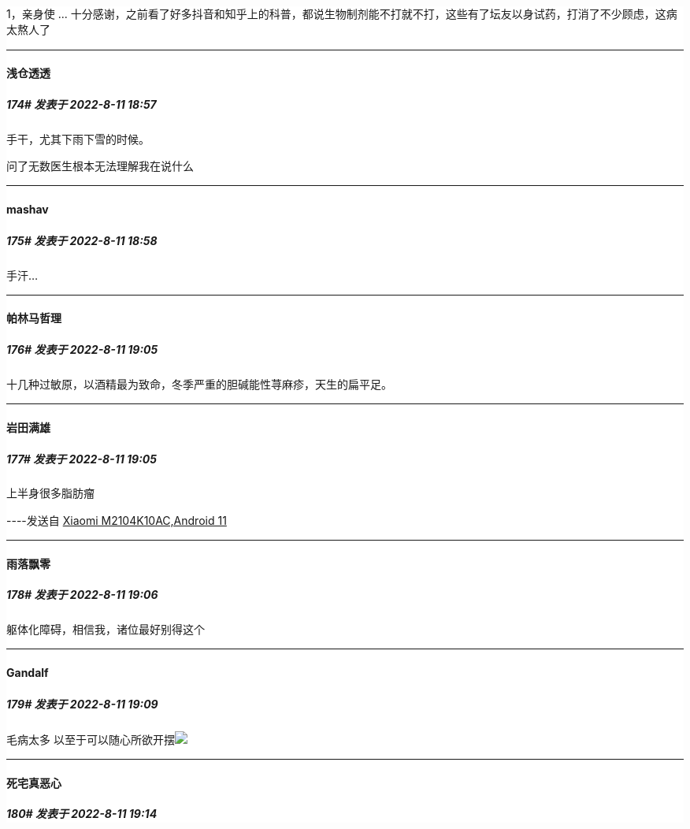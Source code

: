 1，亲身使 ...</blockquote>
十分感谢，之前看了好多抖音和知乎上的科普，都说生物制剂能不打就不打，这些有了坛友以身试药，打消了不少顾虑，这病太熬人了

*****

####  浅仓透透  
##### 174#       发表于 2022-8-11 18:57

手干，尤其下雨下雪的时候。

问了无数医生根本无法理解我在说什么

*****

####  mashav  
##### 175#       发表于 2022-8-11 18:58

手汗…



*****

####  帕林马哲理  
##### 176#       发表于 2022-8-11 19:05

十几种过敏原，以酒精最为致命，冬季严重的胆碱能性荨麻疹，天生的扁平足。

*****

####  岩田满雄  
##### 177#       发表于 2022-8-11 19:05

上半身很多脂肪瘤

----发送自 [Xiaomi M2104K10AC,Android 11](http://stage1.5j4m.com/?1.37)

*****

####  雨落飘零  
##### 178#       发表于 2022-8-11 19:06

躯体化障碍，相信我，诸位最好别得这个

*****

####  Gandalf  
##### 179#       发表于 2022-8-11 19:09

毛病太多
以至于可以随心所欲开摆<img src="https://static.saraba1st.com/image/smiley/face2017/207.png" referrerpolicy="no-referrer">



*****

####  死宅真恶心  
##### 180#       发表于 2022-8-11 19:14
